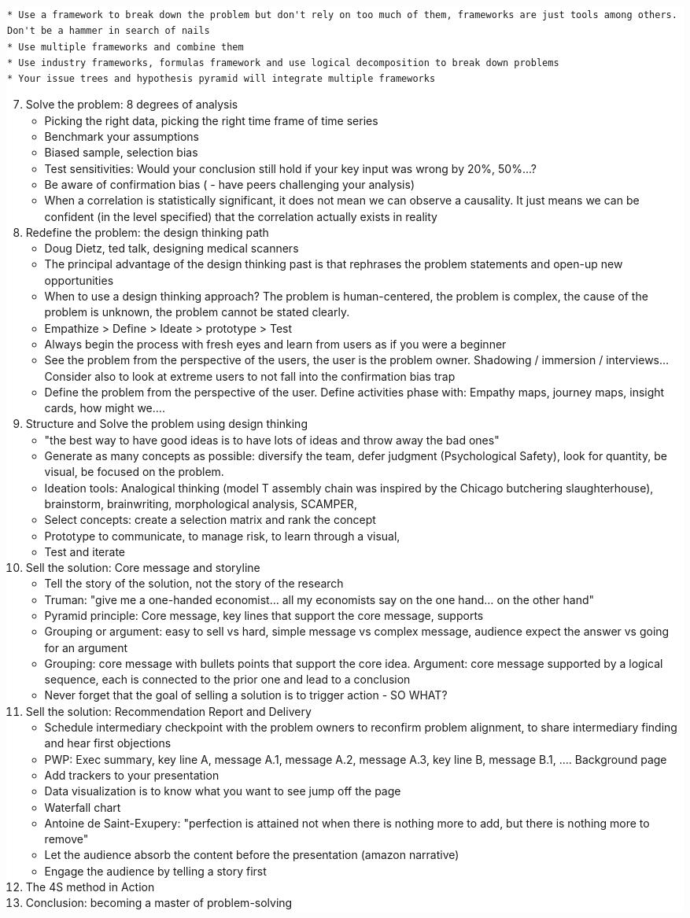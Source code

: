     * Use a framework to break down the problem but don't rely on too much of them, frameworks are just tools among others. Don't be a hammer in search of nails
    * Use multiple frameworks and combine them
    * Use industry frameworks, formulas framework and use logical decomposition to break down problems
    * Your issue trees and hypothesis pyramid will integrate multiple frameworks
7. Solve the problem: 8 degrees of analysis
    * Picking the right data, picking the right time frame of time series
    * Benchmark your assumptions
    * Biased sample, selection bias
    * Test sensitivities: Would your conclusion still hold if your key input was wrong by 20%, 50%...?
    * Be aware of confirmation bias ( - have peers challenging your analysis)
    * When a correlation is statistically significant, it does not mean we can observe a causality. It just means we can be confident (in the level specified) that the correlation actually exists in reality
8. Redefine the problem: the design thinking path
    * Doug Dietz, ted talk, designing medical scanners
    * The principal advantage of the design thinking past is that rephrases the problem statements and open-up new opportunities
    * When to use a design thinking approach? The problem is human-centered, the problem is complex, the cause of the problem is unknown, the problem cannot be stated clearly.
    * Empathize > Define > Ideate > prototype > Test
    * Always begin the process with fresh eyes and learn from users as if you were a beginner
    * See the problem from the perspective of the users, the user is the problem owner. Shadowing / immersion / interviews… Consider also to look at extreme users to not fall into the confirmation bias trap
    * Define the problem from the perspective of the user. Define activities phase with: Empathy maps, journey maps, insight cards, how might we….
9. Structure and Solve the problem using design thinking
    * "the best way to have good ideas is to have lots of ideas and throw away the bad ones"
    * Generate as many concepts as possible: diversify the team, defer judgment (Psychological Safety), look for quantity, be visual, be focused on the problem. 
    * Ideation tools: Analogical thinking (model T assembly chain was inspired by the Chicago butchering slaughterhouse), brainstorm, brainwriting, morphological analysis, SCAMPER, 
    * Select concepts: create a selection matrix and rank the concept
    * Prototype to communicate, to manage risk, to learn through a visual,
    * Test and iterate
10. Sell the solution: Core message and storyline
    * Tell the story of the solution, not the story of the research
    * Truman: "give me a one-handed economist… all my economists say on the one hand… on the other hand"
    * Pyramid principle: Core message, key lines that support the core message, supports
    * Grouping or argument: easy to sell vs hard, simple message vs complex message, audience expect the answer vs going for an argument
    * Grouping: core message with bullets points that support the core idea. Argument: core message supported by a logical sequence, each is connected to the prior one and lead to a conclusion
    * Never forget that the goal of selling a solution is to trigger action - SO WHAT?
11. Sell the solution: Recommendation Report and Delivery
    * Schedule intermediary checkpoint with the problem owners to reconfirm problem alignment, to share intermediary finding and hear first objections
    * PWP: Exec summary, key line A, message A.1, message A.2, message A.3, key line B, message B.1, …. Background page
    * Add trackers to your presentation
    * Data visualization is to know what you want to see jump off the page
    * Waterfall chart
    * Antoine de Saint-Exupery: "perfection is attained not when there is nothing more to add, but there is nothing more to remove"
    * Let the audience absorb the content before the presentation (amazon narrative)
    * Engage the audience by telling a story first
12. The 4S method in Action
13. Conclusion: becoming a master of problem-solving



